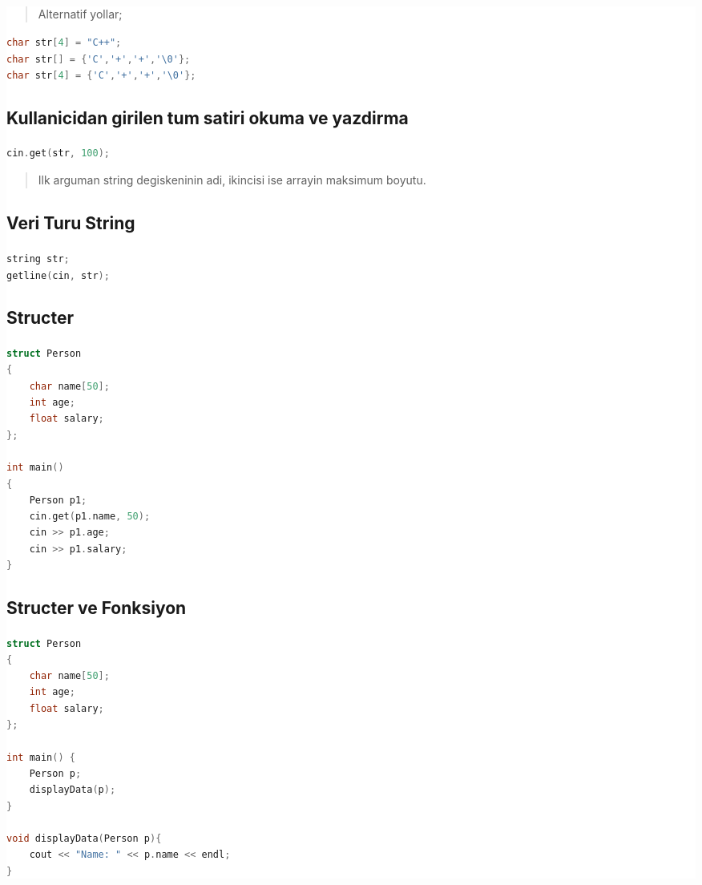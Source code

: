 > Alternatif yollar;
```cpp
char str[4] = "C++";
char str[] = {'C','+','+','\0'};
char str[4] = {'C','+','+','\0'};
```

## Kullanicidan girilen tum satiri okuma ve yazdirma
```cpp
cin.get(str, 100);

```
> Ilk arguman string degiskeninin adi, ikincisi ise arrayin maksimum boyutu.

## Veri Turu String
```cpp
string str;
getline(cin, str);
```

## Structer
```cpp
struct Person
{
    char name[50];
    int age;
    float salary;
};

int main()
{
    Person p1;
    cin.get(p1.name, 50);
    cin >> p1.age;
    cin >> p1.salary;
}
```

## Structer ve Fonksiyon
```cpp
struct Person
{
    char name[50];
    int age;
    float salary;
};

int main() {
    Person p;
    displayData(p);
}

void displayData(Person p){
    cout << "Name: " << p.name << endl;
}
```

